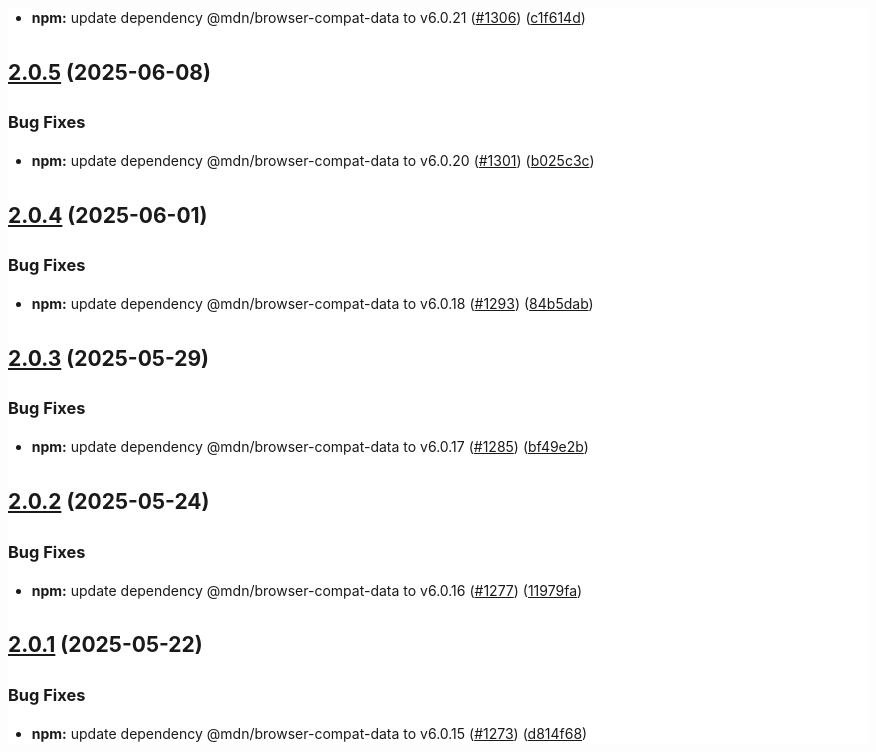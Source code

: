 * **npm:** update dependency @mdn/browser-compat-data to v6.0.21 ([#1306](https://github.com/3846masa/babel-plugin-polyfill-custom/issues/1306)) ([c1f614d](https://github.com/3846masa/babel-plugin-polyfill-custom/commit/c1f614d586aa2e5c4a1f6ced6028cf370a6855db))

## [2.0.5](https://github.com/3846masa/babel-plugin-polyfill-custom/compare/v2.0.4...v2.0.5) (2025-06-08)


### Bug Fixes

* **npm:** update dependency @mdn/browser-compat-data to v6.0.20 ([#1301](https://github.com/3846masa/babel-plugin-polyfill-custom/issues/1301)) ([b025c3c](https://github.com/3846masa/babel-plugin-polyfill-custom/commit/b025c3c3103f8149e66d42432f7a5374da559d9b))

## [2.0.4](https://github.com/3846masa/babel-plugin-polyfill-custom/compare/v2.0.3...v2.0.4) (2025-06-01)


### Bug Fixes

* **npm:** update dependency @mdn/browser-compat-data to v6.0.18 ([#1293](https://github.com/3846masa/babel-plugin-polyfill-custom/issues/1293)) ([84b5dab](https://github.com/3846masa/babel-plugin-polyfill-custom/commit/84b5dab0b66f81b2d0fc223e4d2864739c0e4d71))

## [2.0.3](https://github.com/3846masa/babel-plugin-polyfill-custom/compare/v2.0.2...v2.0.3) (2025-05-29)


### Bug Fixes

* **npm:** update dependency @mdn/browser-compat-data to v6.0.17 ([#1285](https://github.com/3846masa/babel-plugin-polyfill-custom/issues/1285)) ([bf49e2b](https://github.com/3846masa/babel-plugin-polyfill-custom/commit/bf49e2b69a3c95eaf18d1f0fac088b8be6aded97))

## [2.0.2](https://github.com/3846masa/babel-plugin-polyfill-custom/compare/v2.0.1...v2.0.2) (2025-05-24)


### Bug Fixes

* **npm:** update dependency @mdn/browser-compat-data to v6.0.16 ([#1277](https://github.com/3846masa/babel-plugin-polyfill-custom/issues/1277)) ([11979fa](https://github.com/3846masa/babel-plugin-polyfill-custom/commit/11979fafcee3510802631624f6361b74ed5a94d4))

## [2.0.1](https://github.com/3846masa/babel-plugin-polyfill-custom/compare/v2.0.0...v2.0.1) (2025-05-22)


### Bug Fixes

* **npm:** update dependency @mdn/browser-compat-data to v6.0.15 ([#1273](https://github.com/3846masa/babel-plugin-polyfill-custom/issues/1273)) ([d814f68](https://github.com/3846masa/babel-plugin-polyfill-custom/commit/d814f685bff4e91d237c1c3d8c01ebeda2166655))
